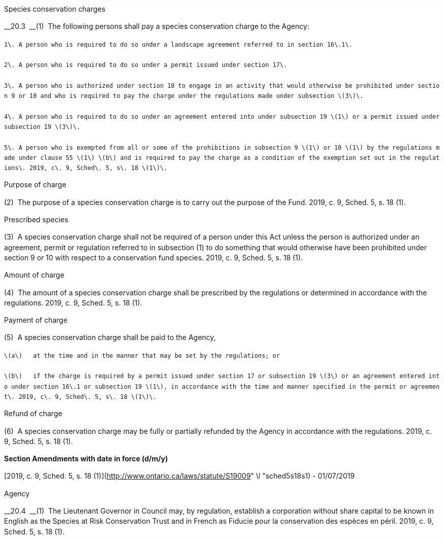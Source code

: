 Species conservation charges

<a id="BK33"></a>__20\.3  __\(1\)  The following persons shall pay a species conservation charge to the Agency:

	1\.	A person who is required to do so under a landscape agreement referred to in section 16\.1\.

	2\.	A person who is required to do so under a permit issued under section 17\.

	3\.	A person who is authorized under section 18 to engage in an activity that would otherwise be prohibited under section 9 or 10 and who is required to pay the charge under the regulations made under subsection \(3\)\.

	4\.	A person who is required to do so under an agreement entered into under subsection 19 \(1\) or a permit issued under subsection 19 \(3\)\.

	5\.	A person who is exempted from all or some of the prohibitions in subsection 9 \(1\) or 10 \(1\) by the regulations made under clause 55 \(1\) \(b\) and is required to pay the charge as a condition of the exemption set out in the regulations\. 2019, c\. 9, Sched\. 5, s\. 18 \(1\)\.

Purpose of charge

\(2\)  The purpose of a species conservation charge is to carry out the purpose of the Fund\. 2019, c\. 9, Sched\. 5, s\. 18 \(1\)\.

Prescribed species

\(3\)  A species conservation charge shall not be required of a person under this Act unless the person is authorized under an agreement, permit or regulation referred to in subsection \(1\) to do something that would otherwise have been prohibited under section 9 or 10 with respect to a conservation fund species\. 2019, c\. 9, Sched\. 5, s\. 18 \(1\)\.

Amount of charge

\(4\)  The amount of a species conservation charge shall be prescribed by the regulations or determined in accordance with the regulations\. 2019, c\. 9, Sched\. 5, s\. 18 \(1\)\.

Payment of charge

\(5\)  A species conservation charge shall be paid to the Agency,

	\(a\)	at the time and in the manner that may be set by the regulations; or

	\(b\)	if the charge is required by a permit issued under section 17 or subsection 19 \(3\) or an agreement entered into under section 16\.1 or subsection 19 \(1\), in accordance with the time and manner specified in the permit or agreement\. 2019, c\. 9, Sched\. 5, s\. 18 \(1\)\.

Refund of charge

\(6\)  A species conservation charge may be fully or partially refunded by the Agency in accordance with the regulations\. 2019, c\. 9, Sched\. 5, s\. 18 \(1\)\.

__Section Amendments with date in force \(d/m/y\)__

[2019, c\. 9, Sched\. 5, s\. 18 \(1\)](http://www.ontario.ca/laws/statute/S19009" \l "sched5s18s1) \- 01/07/2019

Agency

<a id="BK34"></a>__20\.4  __\(1\)  The Lieutenant Governor in Council may, by regulation, establish a corporation without share capital to be known in English as the Species at Risk Conservation Trust and in French as Fiducie pour la conservation des espèces en péril\. 2019, c\. 9, Sched\. 5, s\. 18 \(1\)\.
